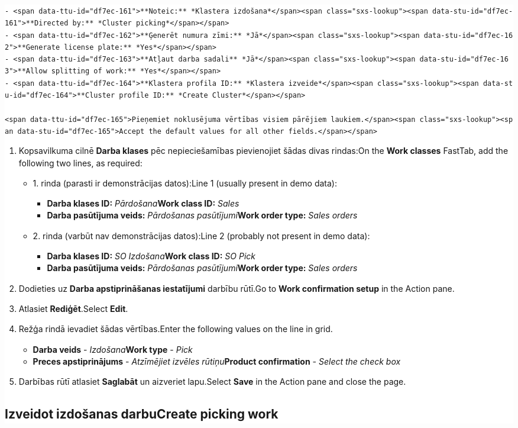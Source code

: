     - <span data-ttu-id="df7ec-161">**Noteic:** *Klastera izdošana*</span><span class="sxs-lookup"><span data-stu-id="df7ec-161">**Directed by:** *Cluster picking*</span></span>
    - <span data-ttu-id="df7ec-162">**Ģenerēt numura zīmi:** *Jā*</span><span class="sxs-lookup"><span data-stu-id="df7ec-162">**Generate license plate:** *Yes*</span></span>
    - <span data-ttu-id="df7ec-163">**Atļaut darba sadali** *Jā*</span><span class="sxs-lookup"><span data-stu-id="df7ec-163">**Allow splitting of work:** *Yes*</span></span>
    - <span data-ttu-id="df7ec-164">**Klastera profila ID:** *Klastera izveide*</span><span class="sxs-lookup"><span data-stu-id="df7ec-164">**Cluster profile ID:** *Create Cluster*</span></span>

    <span data-ttu-id="df7ec-165">Pieņemiet noklusējuma vērtības visiem pārējiem laukiem.</span><span class="sxs-lookup"><span data-stu-id="df7ec-165">Accept the default values for all other fields.</span></span>

1. <span data-ttu-id="df7ec-166">Kopsavilkuma cilnē **Darba klases** pēc nepieciešamības pievienojiet šādas divas rindas:</span><span class="sxs-lookup"><span data-stu-id="df7ec-166">On the **Work classes** FastTab, add the following two lines, as required:</span></span>

    - <span data-ttu-id="df7ec-167">1. rinda (parasti ir demonstrācijas datos):</span><span class="sxs-lookup"><span data-stu-id="df7ec-167">Line 1 (usually present in demo data):</span></span>

        - <span data-ttu-id="df7ec-168">**Darba klases ID:** *Pārdošana*</span><span class="sxs-lookup"><span data-stu-id="df7ec-168">**Work class ID:** *Sales*</span></span> 
        - <span data-ttu-id="df7ec-169">**Darba pasūtījuma veids:** *Pārdošanas pasūtījumi*</span><span class="sxs-lookup"><span data-stu-id="df7ec-169">**Work order type:** *Sales orders*</span></span>

    - <span data-ttu-id="df7ec-170">2. rinda (varbūt nav demonstrācijas datos):</span><span class="sxs-lookup"><span data-stu-id="df7ec-170">Line 2 (probably not present in demo data):</span></span>

        - <span data-ttu-id="df7ec-171">**Darba klases ID:** *SO Izdošana*</span><span class="sxs-lookup"><span data-stu-id="df7ec-171">**Work class ID:** *SO Pick*</span></span>
        - <span data-ttu-id="df7ec-172">**Darba pasūtījuma veids:** *Pārdošanas pasūtījumi*</span><span class="sxs-lookup"><span data-stu-id="df7ec-172">**Work order type:** *Sales orders*</span></span>

1. <span data-ttu-id="df7ec-173">Dodieties uz **Darba apstiprināšanas iestatījumi** darbību rūtī.</span><span class="sxs-lookup"><span data-stu-id="df7ec-173">Go to **Work confirmation setup** in the Action pane.</span></span>
1. <span data-ttu-id="df7ec-174">Atlasiet **Rediģēt**.</span><span class="sxs-lookup"><span data-stu-id="df7ec-174">Select **Edit**.</span></span>
1. <span data-ttu-id="df7ec-175">Režģa rindā ievadiet šādas vērtības.</span><span class="sxs-lookup"><span data-stu-id="df7ec-175">Enter the following values on the line in grid.</span></span>
    - <span data-ttu-id="df7ec-176">**Darba veids** - *Izdošana*</span><span class="sxs-lookup"><span data-stu-id="df7ec-176">**Work type** - *Pick*</span></span>
    - <span data-ttu-id="df7ec-177">**Preces apstiprinājums** - *Atzīmējiet izvēles rūtiņu*</span><span class="sxs-lookup"><span data-stu-id="df7ec-177">**Product confirmation** - *Select the check box*</span></span>

1. <span data-ttu-id="df7ec-178">Darbības rūtī atlasiet **Saglabāt** un aizveriet lapu.</span><span class="sxs-lookup"><span data-stu-id="df7ec-178">Select **Save** in the Action pane and close the page.</span></span>

## <a name="create-picking-work"></a><span data-ttu-id="df7ec-179">Izveidot izdošanas darbu</span><span class="sxs-lookup"><span data-stu-id="df7ec-179">Create picking work</span></span>
